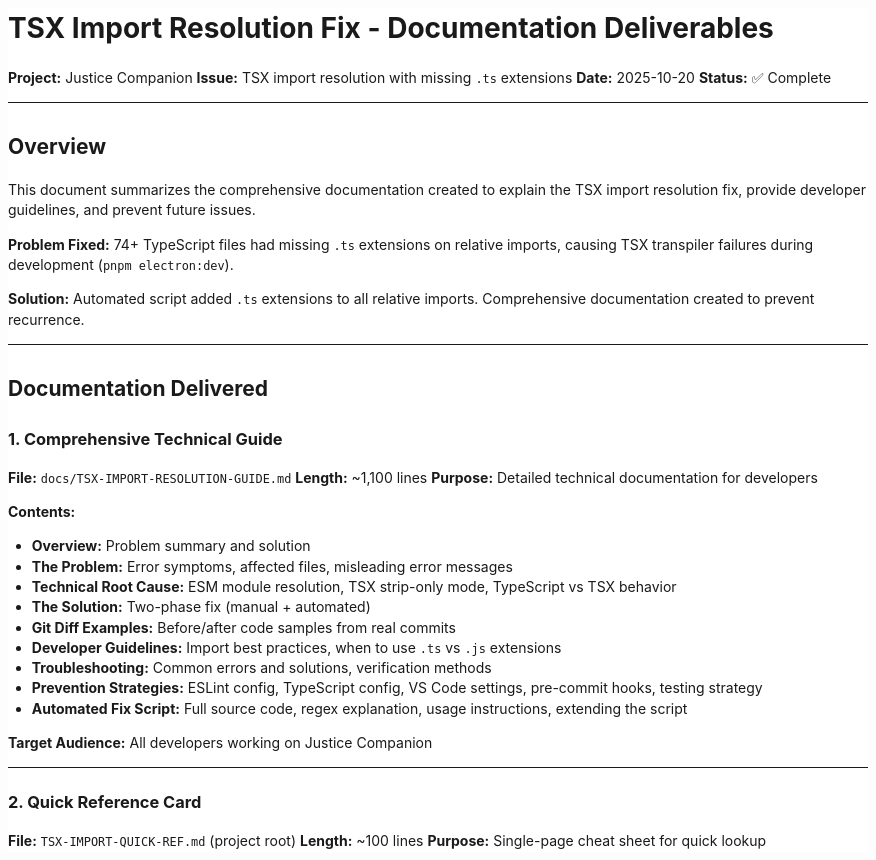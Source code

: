 # TSX Import Resolution Fix - Documentation Deliverables

**Project:** Justice Companion
**Issue:** TSX import resolution with missing `.ts` extensions
**Date:** 2025-10-20
**Status:** ✅ Complete

---

## Overview

This document summarizes the comprehensive documentation created to explain the TSX import resolution fix, provide developer guidelines, and prevent future issues.

**Problem Fixed:** 74+ TypeScript files had missing `.ts` extensions on relative imports, causing TSX transpiler failures during development (`pnpm electron:dev`).

**Solution:** Automated script added `.ts` extensions to all relative imports. Comprehensive documentation created to prevent recurrence.

---

## Documentation Delivered

### 1. Comprehensive Technical Guide

**File:** `docs/TSX-IMPORT-RESOLUTION-GUIDE.md`
**Length:** ~1,100 lines
**Purpose:** Detailed technical documentation for developers

**Contents:**
- **Overview:** Problem summary and solution
- **The Problem:** Error symptoms, affected files, misleading error messages
- **Technical Root Cause:** ESM module resolution, TSX strip-only mode, TypeScript vs TSX behavior
- **The Solution:** Two-phase fix (manual + automated)
- **Git Diff Examples:** Before/after code samples from real commits
- **Developer Guidelines:** Import best practices, when to use `.ts` vs `.js` extensions
- **Troubleshooting:** Common errors and solutions, verification methods
- **Prevention Strategies:** ESLint config, TypeScript config, VS Code settings, pre-commit hooks, testing strategy
- **Automated Fix Script:** Full source code, regex explanation, usage instructions, extending the script

**Target Audience:** All developers working on Justice Companion

---

### 2. Quick Reference Card

**File:** `TSX-IMPORT-QUICK-REF.md` (project root)
**Length:** ~100 lines
**Purpose:** Single-page cheat sheet for quick lookup
